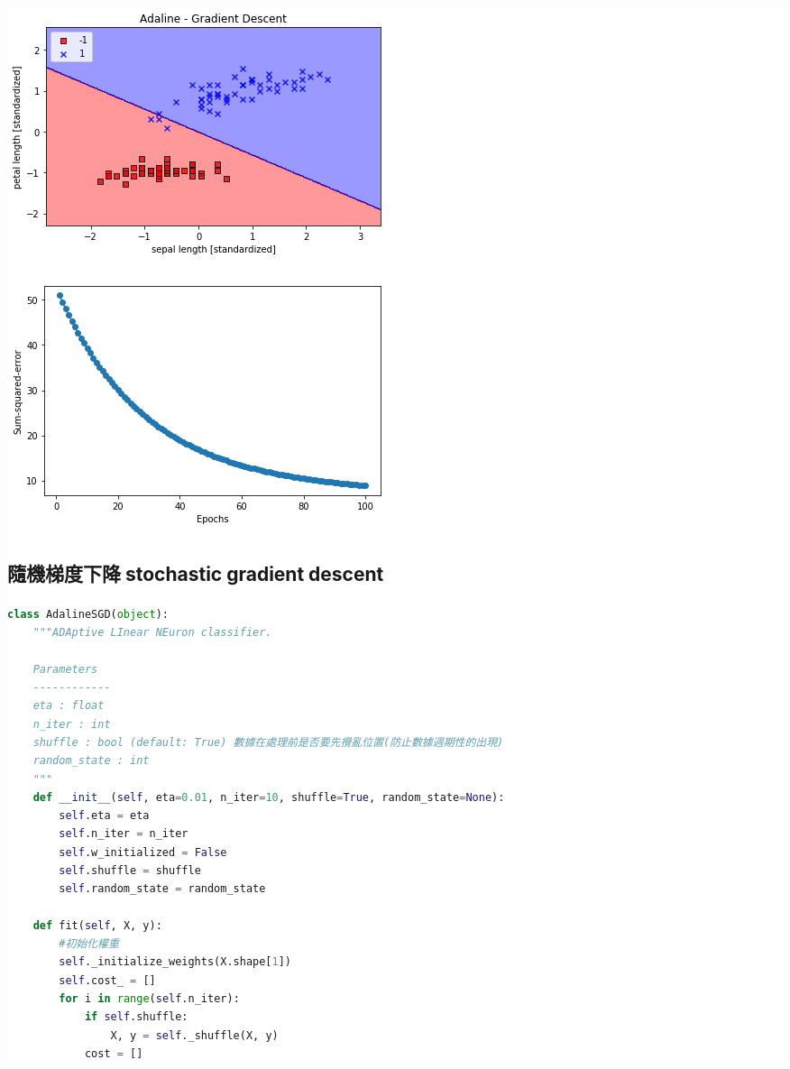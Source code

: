 
![png](output_21_0.png)



![png](output_21_1.png)


## 隨機梯度下降 stochastic gradient descent


```python
class AdalineSGD(object):
    """ADAptive LInear NEuron classifier.

    Parameters
    ------------
    eta : float
    n_iter : int
    shuffle : bool (default: True) 數據在處理前是否要先攪亂位置(防止數據週期性的出現)
    random_state : int
    """
    def __init__(self, eta=0.01, n_iter=10, shuffle=True, random_state=None):
        self.eta = eta
        self.n_iter = n_iter
        self.w_initialized = False
        self.shuffle = shuffle
        self.random_state = random_state
        
    def fit(self, X, y):
        #初始化權重
        self._initialize_weights(X.shape[1])
        self.cost_ = []
        for i in range(self.n_iter):
            if self.shuffle:
                X, y = self._shuffle(X, y)
            cost = []
```